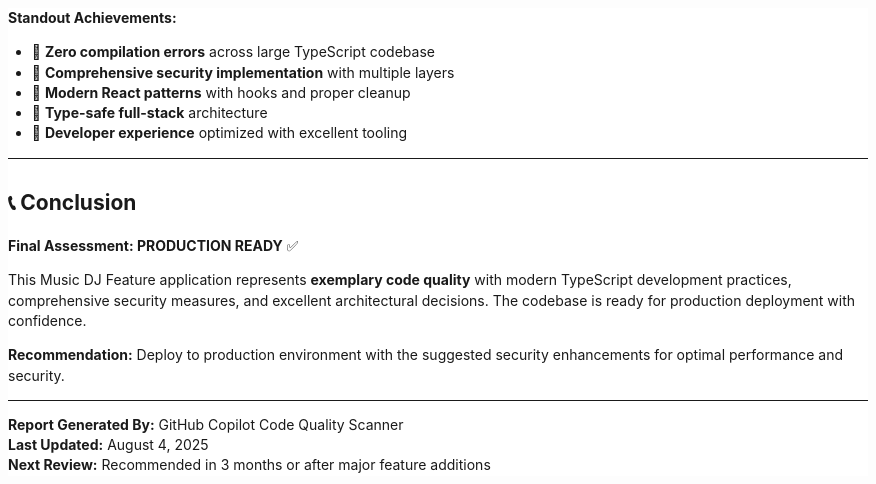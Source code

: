 **Standout Achievements:**

- 🥇 **Zero compilation errors** across large TypeScript codebase
- 🥇 **Comprehensive security implementation** with multiple layers
- 🥇 **Modern React patterns** with hooks and proper cleanup
- 🥇 **Type-safe full-stack** architecture
- 🥇 **Developer experience** optimized with excellent tooling

---

## 📞 Conclusion

**Final Assessment: PRODUCTION READY** ✅

This Music DJ Feature application represents **exemplary code quality** with modern TypeScript development practices, comprehensive security measures, and excellent architectural decisions. The codebase is ready for production deployment with confidence.

**Recommendation:** Deploy to production environment with the suggested security enhancements for optimal performance and security.

---

**Report Generated By:** GitHub Copilot Code Quality Scanner  
**Last Updated:** August 4, 2025  
**Next Review:** Recommended in 3 months or after major feature additions
